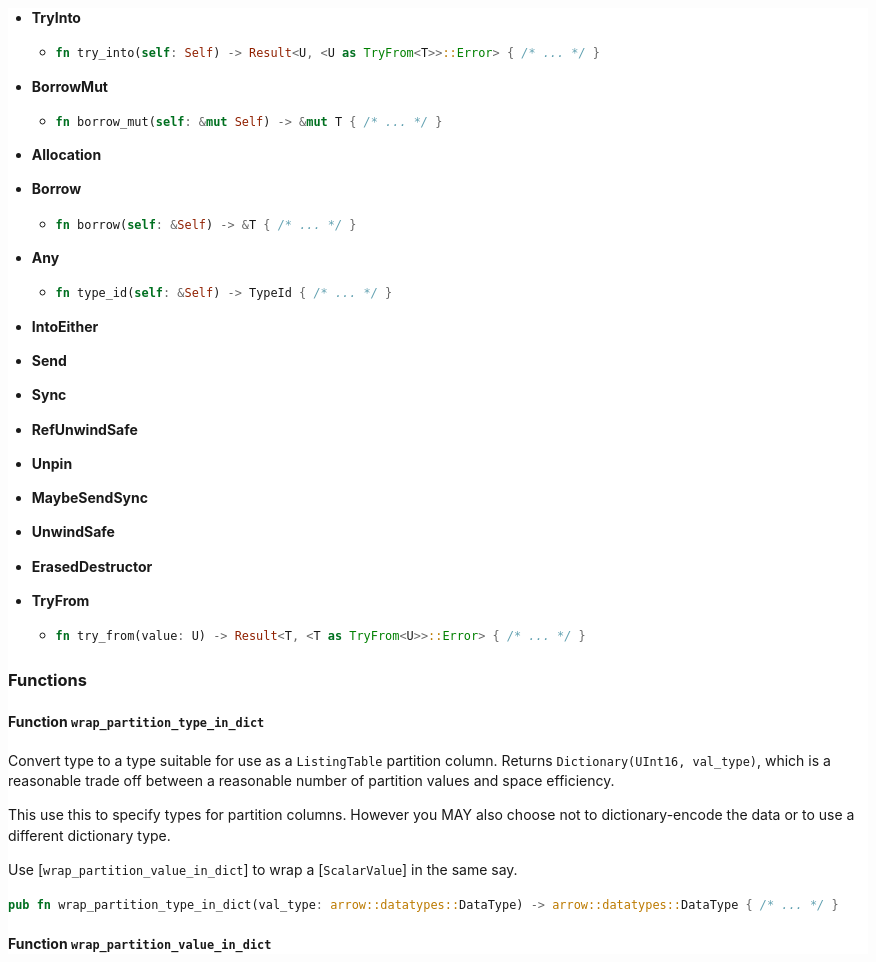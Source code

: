 - **TryInto**
  - ```rust
    fn try_into(self: Self) -> Result<U, <U as TryFrom<T>>::Error> { /* ... */ }
    ```

- **BorrowMut**
  - ```rust
    fn borrow_mut(self: &mut Self) -> &mut T { /* ... */ }
    ```

- **Allocation**
- **Borrow**
  - ```rust
    fn borrow(self: &Self) -> &T { /* ... */ }
    ```

- **Any**
  - ```rust
    fn type_id(self: &Self) -> TypeId { /* ... */ }
    ```

- **IntoEither**
- **Send**
- **Sync**
- **RefUnwindSafe**
- **Unpin**
- **MaybeSendSync**
- **UnwindSafe**
- **ErasedDestructor**
- **TryFrom**
  - ```rust
    fn try_from(value: U) -> Result<T, <T as TryFrom<U>>::Error> { /* ... */ }
    ```

### Functions

#### Function `wrap_partition_type_in_dict`

Convert type to a type suitable for use as a `ListingTable`
partition column. Returns `Dictionary(UInt16, val_type)`, which is
a reasonable trade off between a reasonable number of partition
values and space efficiency.

This use this to specify types for partition columns. However
you MAY also choose not to dictionary-encode the data or to use a
different dictionary type.

Use [`wrap_partition_value_in_dict`] to wrap a [`ScalarValue`] in the same say.

```rust
pub fn wrap_partition_type_in_dict(val_type: arrow::datatypes::DataType) -> arrow::datatypes::DataType { /* ... */ }
```

#### Function `wrap_partition_value_in_dict`


[`arrow::json::reader::Decoder`]: ::arrow::json::reader::Decoder
[`arrow::csv::reader::Decoder`]: ::arrow::csv::reader::Decoder
[`Decoder::decode`]: ::arrow::json::reader::Decoder::decode
[`Decoder::flush`]: ::arrow::json::reader::Decoder::flush
[`TableProvider`]: https://docs.rs/datafusion/latest/datafusion/catalog/trait.TableProvider.html
[`FileStream`]: <https://github.com/apache/datafusion/blob/main/datafusion/core/src/datasource/physical_plan/file_stream.rs>
[`ObjectStore`]: object_store::ObjectStore
[`MemTable`]: <https://docs.rs/datafusion/latest/datafusion/datasource/memory/struct.MemTable.html>
[`map_batch`]: Self::map_batch